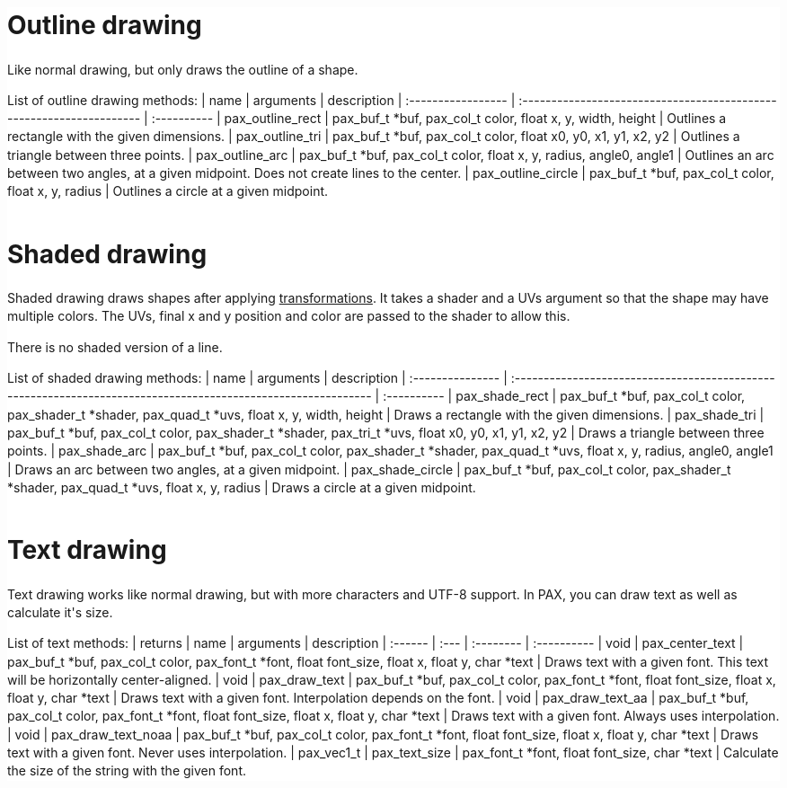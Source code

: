 # Outline drawing

Like normal drawing, but only draws the outline of a shape.

List of outline drawing methods:
| name               | arguments                                                            | description
| :----------------- | :------------------------------------------------------------------- | :----------
| pax_outline_rect   | pax_buf_t \*buf, pax_col_t color, float x, y, width, height          | Outlines a rectangle with the given dimensions.
| pax_outline_tri    | pax_buf_t \*buf, pax_col_t color, float x0, y0, x1, y1, x2, y2       | Outlines a triangle between three points.
| pax_outline_arc    | pax_buf_t \*buf, pax_col_t color, float x, y, radius, angle0, angle1 | Outlines an arc between two angles, at a given midpoint. Does not create lines to the center.
| pax_outline_circle | pax_buf_t \*buf, pax_col_t color, float x, y, radius                 | Outlines a circle at a given midpoint.

# Shaded drawing

Shaded drawing draws shapes after applying [transformations](matrices.md).
It takes a shader and a UVs argument so that the shape may have multiple colors.
The UVs, final x and y position and color are passed to the shader to allow this.

There is no shaded version of a line.

List of shaded drawing methods:
| name             | arguments                                                                                                     | description
| :--------------- | :------------------------------------------------------------------------------------------------------------ | :----------
| pax_shade_rect   | pax_buf_t \*buf, pax_col_t color, pax_shader_t \*shader, pax_quad_t \*uvs, float x, y, width, height          | Draws a rectangle with the given dimensions.
| pax_shade_tri    | pax_buf_t \*buf, pax_col_t color, pax_shader_t \*shader, pax_tri_t  \*uvs, float x0, y0, x1, y1, x2, y2       | Draws a triangle between three points.
| pax_shade_arc    | pax_buf_t \*buf, pax_col_t color, pax_shader_t \*shader, pax_quad_t \*uvs, float x, y, radius, angle0, angle1 | Draws an arc between two angles, at a given midpoint.
| pax_shade_circle | pax_buf_t \*buf, pax_col_t color, pax_shader_t \*shader, pax_quad_t \*uvs, float x, y, radius                 | Draws a circle at a given midpoint.

# Text drawing

Text drawing works like normal drawing, but with more characters and UTF-8 support.
In PAX, you can draw text as well as calculate it's size.

List of text methods:
| returns    | name               | arguments                                                                                           | description
| :------    | :---               | :--------                                                                                           | :----------
| void       | pax_center_text    | pax_buf_t \*buf, pax_col_t color, pax_font_t \*font, float font_size, float x, float y, char \*text | Draws text with a given font. This text will be horizontally center-aligned.
| void       | pax_draw_text      | pax_buf_t \*buf, pax_col_t color, pax_font_t \*font, float font_size, float x, float y, char \*text | Draws text with a given font. Interpolation depends on the font.
| void       | pax_draw_text_aa   | pax_buf_t \*buf, pax_col_t color, pax_font_t \*font, float font_size, float x, float y, char \*text | Draws text with a given font. Always uses interpolation.
| void       | pax_draw_text_noaa | pax_buf_t \*buf, pax_col_t color, pax_font_t \*font, float font_size, float x, float y, char \*text | Draws text with a given font. Never uses interpolation.
| pax_vec1_t | pax_text_size      | pax_font_t \*font, float font_size, char \*text | Calculate the size of the string with the given font.
